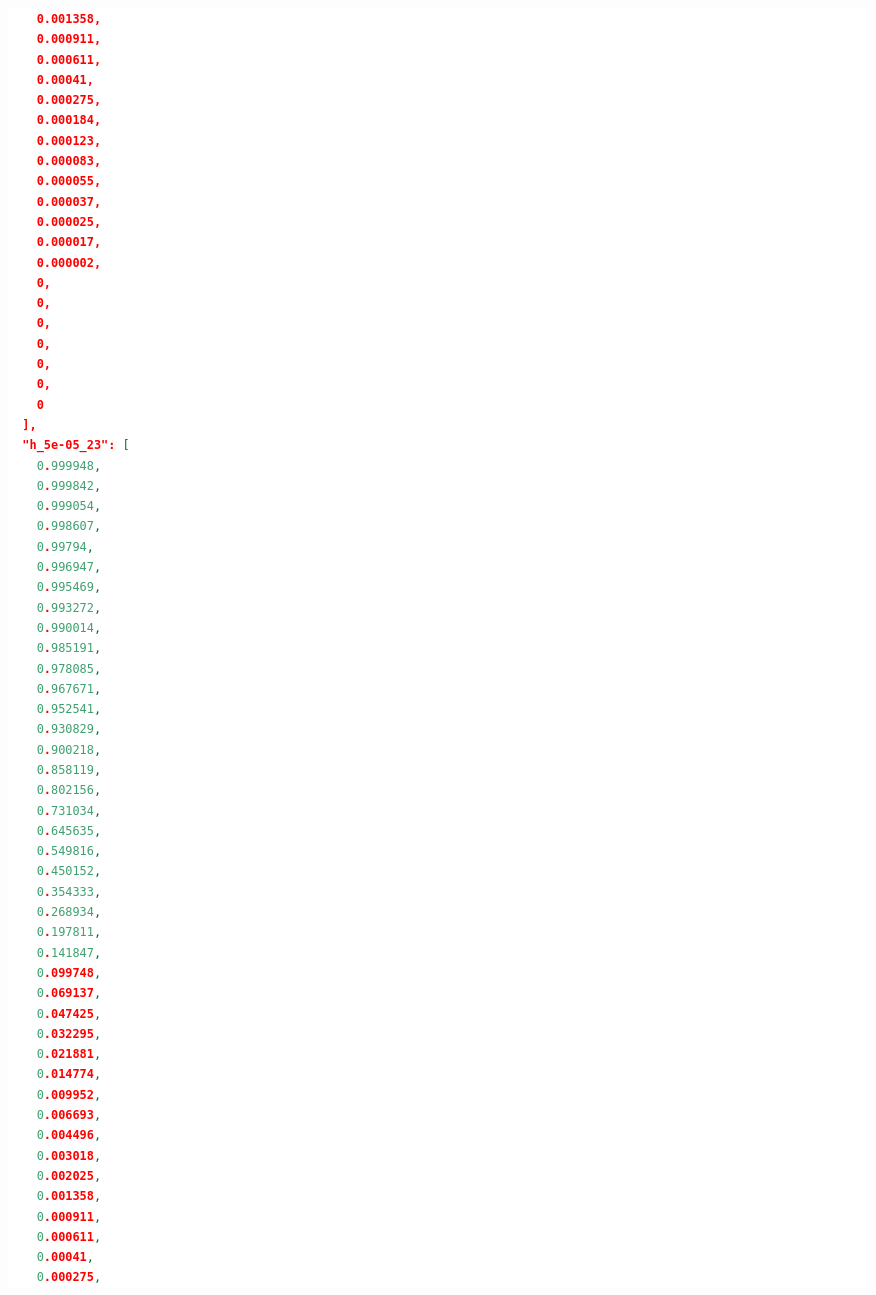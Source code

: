 ```json
    0.001358,
    0.000911,
    0.000611,
    0.00041,
    0.000275,
    0.000184,
    0.000123,
    0.000083,
    0.000055,
    0.000037,
    0.000025,
    0.000017,
    0.000002,
    0,
    0,
    0,
    0,
    0,
    0,
    0
  ],
  "h_5e-05_23": [
    0.999948,
    0.999842,
    0.999054,
    0.998607,
    0.99794,
    0.996947,
    0.995469,
    0.993272,
    0.990014,
    0.985191,
    0.978085,
    0.967671,
    0.952541,
    0.930829,
    0.900218,
    0.858119,
    0.802156,
    0.731034,
    0.645635,
    0.549816,
    0.450152,
    0.354333,
    0.268934,
    0.197811,
    0.141847,
    0.099748,
    0.069137,
    0.047425,
    0.032295,
    0.021881,
    0.014774,
    0.009952,
    0.006693,
    0.004496,
    0.003018,
    0.002025,
    0.001358,
    0.000911,
    0.000611,
    0.00041,
    0.000275,
```